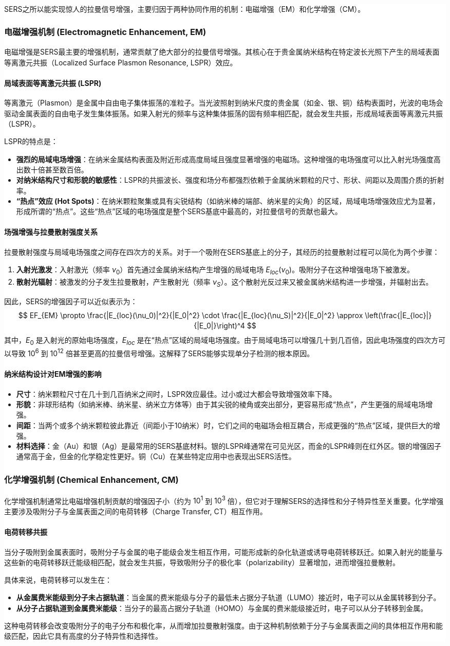 SERS之所以能实现惊人的拉曼信号增强，主要归因于两种协同作用的机制：电磁增强（EM）和化学增强（CM）。

### 电磁增强机制 (Electromagnetic Enhancement, EM)

电磁增强是SERS最主要的增强机制，通常贡献了绝大部分的拉曼信号增强。其核心在于贵金属纳米结构在特定波长光照下产生的局域表面等离激元共振（Localized Surface Plasmon Resonance, LSPR）效应。

#### 局域表面等离激元共振 (LSPR)

等离激元（Plasmon）是金属中自由电子集体振荡的准粒子。当光波照射到纳米尺度的贵金属（如金、银、铜）结构表面时，光波的电场会驱动金属表面的自由电子发生集体振荡。如果入射光的频率与这种集体振荡的固有频率相匹配，就会发生共振，形成局域表面等离激元共振（LSPR）。

LSPR的特点是：

*   **强烈的局域电场增强**：在纳米金属结构表面及附近形成高度局域且强度显著增强的电磁场。这种增强的电场强度可以比入射光场强度高出数十倍甚至数百倍。
*   **对纳米结构尺寸和形貌的敏感性**：LSPR的共振波长、强度和场分布都强烈依赖于金属纳米颗粒的尺寸、形状、间距以及周围介质的折射率。
*   **“热点”效应 (Hot Spots)**：在纳米颗粒聚集或具有尖锐结构（如纳米棒的端部、纳米星的尖角）的区域，局域电场增强效应尤为显著，形成所谓的“热点”。这些“热点”区域的电场强度是整个SERS基底中最高的，对拉曼信号的贡献也最大。

#### 场强增强与拉曼散射强度关系

拉曼散射强度与局域电场强度之间存在四次方的关系。对于一个吸附在SERS基底上的分子，其经历的拉曼散射过程可以简化为两个步骤：

1.  **入射光激发**：入射激光（频率 $\nu_0$）首先通过金属纳米结构产生增强的局域电场 $E_{loc}(\nu_0)$。吸附分子在这种增强电场下被激发。
2.  **散射光辐射**：被激发的分子发生拉曼散射，产生散射光（频率 $\nu_S$）。这个散射光反过来又被金属纳米结构进一步增强，并辐射出去。

因此，SERS的增强因子可以近似表示为：
$$ EF_{EM} \propto \frac{|E_{loc}(\nu_0)|^2}{|E_0|^2} \cdot \frac{|E_{loc}(\nu_S)|^2}{|E_0|^2} \approx \left(\frac{|E_{loc}|}{|E_0|}\right)^4 $$
其中，$E_0$ 是入射光的原始电场强度，$E_{loc}$ 是在“热点”区域的局域电场强度。由于局域电场可以增强几十到几百倍，因此电场强度的四次方可以导致 $10^6$ 到 $10^{12}$ 倍甚至更高的拉曼信号增强。这解释了SERS能够实现单分子检测的根本原因。

#### 纳米结构设计对EM增强的影响

*   **尺寸**：纳米颗粒尺寸在几十到几百纳米之间时，LSPR效应最佳。过小或过大都会导致增强效率下降。
*   **形貌**：非球形结构（如纳米棒、纳米星、纳米立方体等）由于其尖锐的棱角或突出部分，更容易形成“热点”，产生更强的局域电场增强。
*   **间距**：当两个或多个纳米颗粒彼此靠近（间距小于10纳米）时，它们之间的电磁场会相互耦合，形成更强的“热点”区域，提供巨大的增强。
*   **材料选择**：金（Au）和银（Ag）是最常用的SERS基底材料。银的LSPR峰通常在可见光区，而金的LSPR峰则在红外区。银的增强因子通常高于金，但金的化学稳定性更好。铜（Cu）在某些特定应用中也表现出SERS活性。

### 化学增强机制 (Chemical Enhancement, CM)

化学增强机制通常比电磁增强机制贡献的增强因子小（约为 $10^1$ 到 $10^3$ 倍），但它对于理解SERS的选择性和分子特异性至关重要。化学增强主要涉及吸附分子与金属表面之间的电荷转移（Charge Transfer, CT）相互作用。

#### 电荷转移共振

当分子吸附到金属表面时，吸附分子与金属的电子能级会发生相互作用，可能形成新的杂化轨道或诱导电荷转移跃迁。如果入射光的能量与这些新的电荷转移跃迁能级相匹配，就会发生共振，导致吸附分子的极化率（polarizability）显著增加，进而增强拉曼散射。

具体来说，电荷转移可以发生在：

*   **从金属费米能级到分子未占据轨道**：当金属的费米能级与分子的最低未占据分子轨道（LUMO）接近时，电子可以从金属转移到分子。
*   **从分子占据轨道到金属费米能级**：当分子的最高占据分子轨道（HOMO）与金属的费米能级接近时，电子可以从分子转移到金属。

这种电荷转移会改变吸附分子的电子分布和极化率，从而增加拉曼散射强度。由于这种机制依赖于分子与金属表面之间的具体相互作用和能级匹配，因此它具有高度的分子特异性和选择性。
